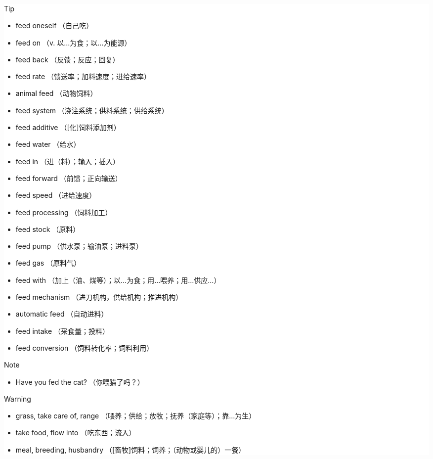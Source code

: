 > [!TIP]
>
> - feed oneself （自己吃）
>
> - feed on （v. 以...为食；以...为能源）
>
> - feed back （反馈；反应；回复）
>
> - feed rate （馈送率；加料速度；进给速率）
>
> - animal feed （动物饲料）
>
> - feed system （浇注系统；供料系统；供给系统）
>
> - feed additive （[化]饲料添加剂）
>
> - feed water （给水）
>
> - feed in （进（料）；输入；插入）
>
> - feed forward （前馈；正向输送）
>
> - feed speed （进给速度）
>
> - feed processing （饲料加工）
>
> - feed stock （原料）
>
> - feed pump （供水泵；输油泵；进料泵）
>
> - feed gas （原料气）
>
> - feed with （加上（油、煤等）；以…为食；用…喂养；用…供应…）
>
> - feed mechanism （进刀机构，供给机构；推进机构）
>
> - automatic feed （自动进料）
>
> - feed intake （采食量；投料）
>
> - feed conversion （饲料转化率；饲料利用）
>

> [!NOTE]
>
> - Have you fed the cat? （你喂猫了吗？）
>

> [!WARNING]
>
> - grass, take care of, range （喂养；供给；放牧；抚养（家庭等）；靠…为生）
>
> - take food, flow into （吃东西；流入）
>
> - meal, breeding, husbandry （[畜牧]饲料；饲养；（动物或婴儿的）一餐）
>
